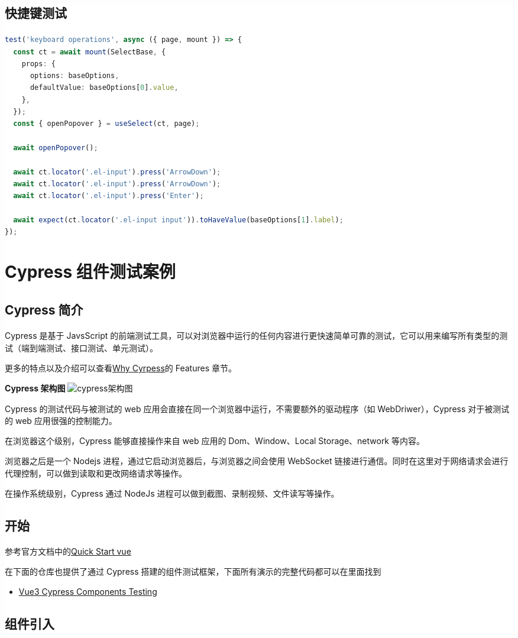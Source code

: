## 快捷键测试

```ts
test('keyboard operations', async ({ page, mount }) => {
  const ct = await mount(SelectBase, {
    props: {
      options: baseOptions,
      defaultValue: baseOptions[0].value,
    },
  });
  const { openPopover } = useSelect(ct, page);

  await openPopover();

  await ct.locator('.el-input').press('ArrowDown');
  await ct.locator('.el-input').press('ArrowDown');
  await ct.locator('.el-input').press('Enter');

  await expect(ct.locator('.el-input input')).toHaveValue(baseOptions[1].label);
});
```

# Cypress 组件测试案例

## Cypress 简介

Cypress 是基于 JavsScript 的前端测试工具，可以对浏览器中运行的任何内容进行更快速简单可靠的测试，它可以用来编写所有类型的测试（端到端测试、接口测试、单元测试）。

更多的特点以及介绍可以查看[Why Cyrpess](https://docs.cypress.io/guides/overview/why-cypress#Features)的 Features 章节。

**Cypress 架构图**
![cypress架构图](https://tva1.sinaimg.cn/large/008vxvgGgy1h7qs3aewcaj30mw0bvmxw.jpg)

Cypress 的测试代码与被测试的 web 应用会直接在同一个浏览器中运行，不需要额外的驱动程序（如 WebDriwer），Cypress 对于被测试的 web 应用很强的控制能力。

在浏览器这个级别，Cypress 能够直接操作来自 web 应用的 Dom、Window、Local Storage、network 等内容。

浏览器之后是一个 Nodejs 进程，通过它启动浏览器后，与浏览器之间会使用
WebSocket 链接进行通信。同时在这里对于网络请求会进行代理控制，可以做到读取和更改网络请求等操作。

在操作系统级别，Cypress 通过 NodeJs 进程可以做到截图、录制视频、文件读写等操作。

## 开始

参考官方文档中的[Quick Start vue](https://docs.cypress.io/guides/component-testing/quickstart-vue)

在下面的仓库也提供了通过 Cypress 搭建的组件测试框架，下面所有演示的完整代码都可以在里面找到

- [Vue3 Cypress Components Testing](https://github.com/hangboss1761/front-end-testing-share/tree/master/code/cypress-base)

## 组件引入
